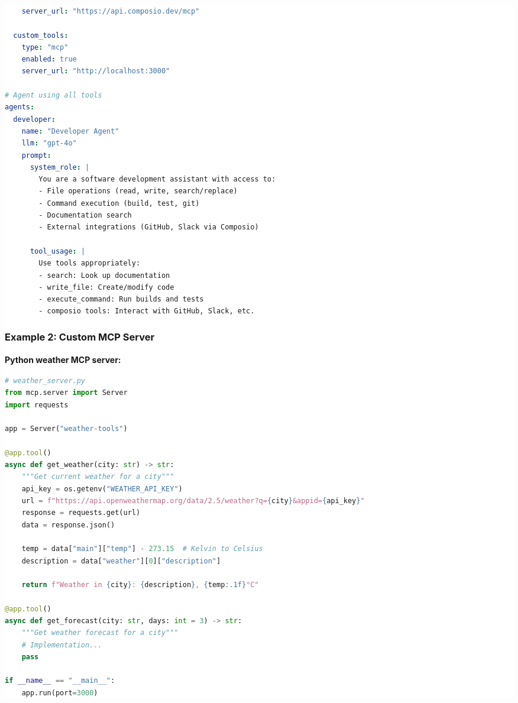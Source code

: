 ```yaml
    server_url: "https://api.composio.dev/mcp"
  
  custom_tools:
    type: "mcp"
    enabled: true
    server_url: "http://localhost:3000"

# Agent using all tools
agents:
  developer:
    name: "Developer Agent"
    llm: "gpt-4o"
    prompt:
      system_role: |
        You are a software development assistant with access to:
        - File operations (read, write, search/replace)
        - Command execution (build, test, git)
        - Documentation search
        - External integrations (GitHub, Slack via Composio)
      
      tool_usage: |
        Use tools appropriately:
        - search: Look up documentation
        - write_file: Create/modify code
        - execute_command: Run builds and tests
        - composio tools: Interact with GitHub, Slack, etc.
```

### Example 2: Custom MCP Server

**Python weather MCP server:**

```python
# weather_server.py
from mcp.server import Server
import requests

app = Server("weather-tools")

@app.tool()
async def get_weather(city: str) -> str:
    """Get current weather for a city"""
    api_key = os.getenv("WEATHER_API_KEY")
    url = f"https://api.openweathermap.org/data/2.5/weather?q={city}&appid={api_key}"
    response = requests.get(url)
    data = response.json()
    
    temp = data["main"]["temp"] - 273.15  # Kelvin to Celsius
    description = data["weather"][0]["description"]
    
    return f"Weather in {city}: {description}, {temp:.1f}°C"

@app.tool()
async def get_forecast(city: str, days: int = 3) -> str:
    """Get weather forecast for a city"""
    # Implementation...
    pass

if __name__ == "__main__":
    app.run(port=3000)
```
